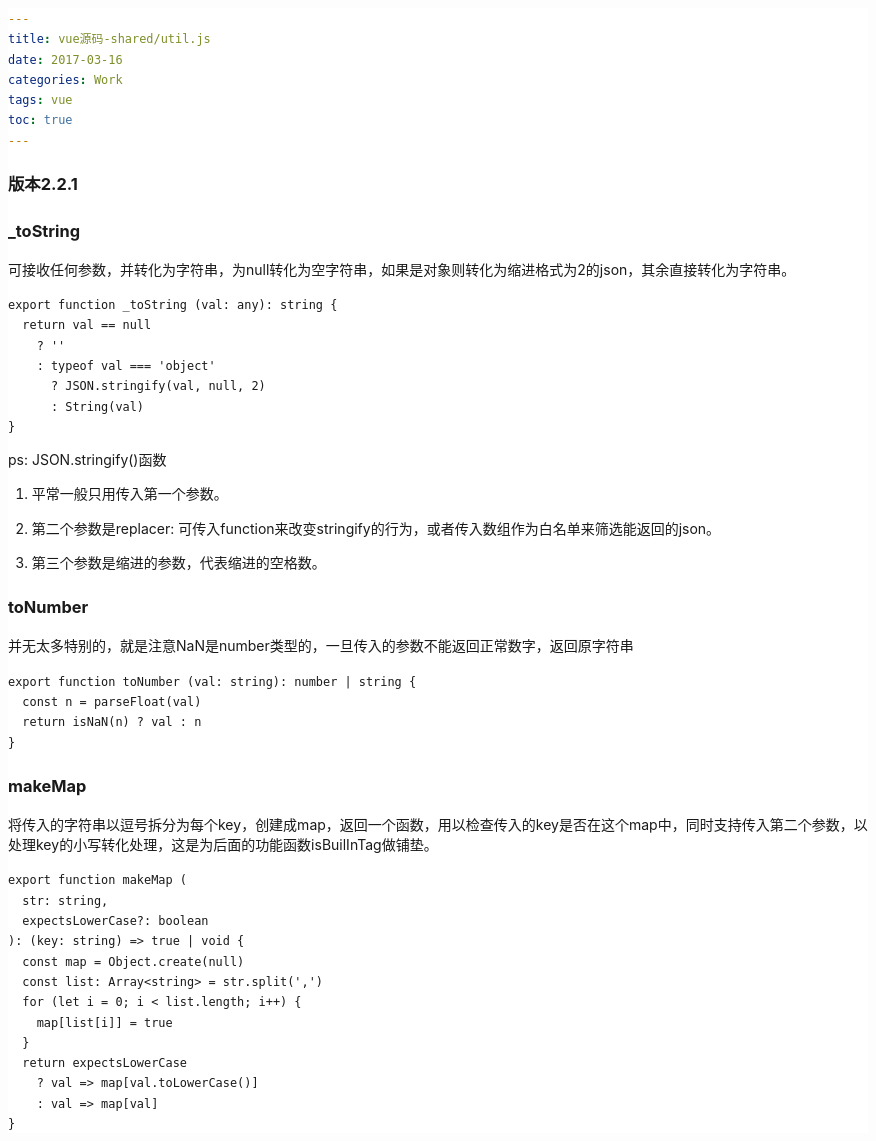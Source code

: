 ```yaml
---
title: vue源码-shared/util.js
date: 2017-03-16
categories: Work
tags: vue
toc: true
---
```

### 版本2.2.1
### _toString
可接收任何参数，并转化为字符串，为null转化为空字符串，如果是对象则转化为缩进格式为2的json，其余直接转化为字符串。
```
export function _toString (val: any): string {
  return val == null
    ? ''
    : typeof val === 'object'
      ? JSON.stringify(val, null, 2)
      : String(val)
}
```
ps:
JSON.stringify()函数
1. 平常一般只用传入第一个参数。

2. 第二个参数是replacer: 可传入function来改变stringify的行为，或者传入数组作为白名单来筛选能返回的json。

3. 第三个参数是缩进的参数，代表缩进的空格数。

### toNumber
并无太多特别的，就是注意NaN是number类型的，一旦传入的参数不能返回正常数字，返回原字符串
```
export function toNumber (val: string): number | string {
  const n = parseFloat(val)
  return isNaN(n) ? val : n
}
```

### makeMap
将传入的字符串以逗号拆分为每个key，创建成map，返回一个函数，用以检查传入的key是否在这个map中，同时支持传入第二个参数，以处理key的小写转化处理，这是为后面的功能函数isBuilInTag做铺垫。
```
export function makeMap (
  str: string,
  expectsLowerCase?: boolean
): (key: string) => true | void {
  const map = Object.create(null)
  const list: Array<string> = str.split(',')
  for (let i = 0; i < list.length; i++) {
    map[list[i]] = true
  }
  return expectsLowerCase
    ? val => map[val.toLowerCase()]
    : val => map[val]
}
```
